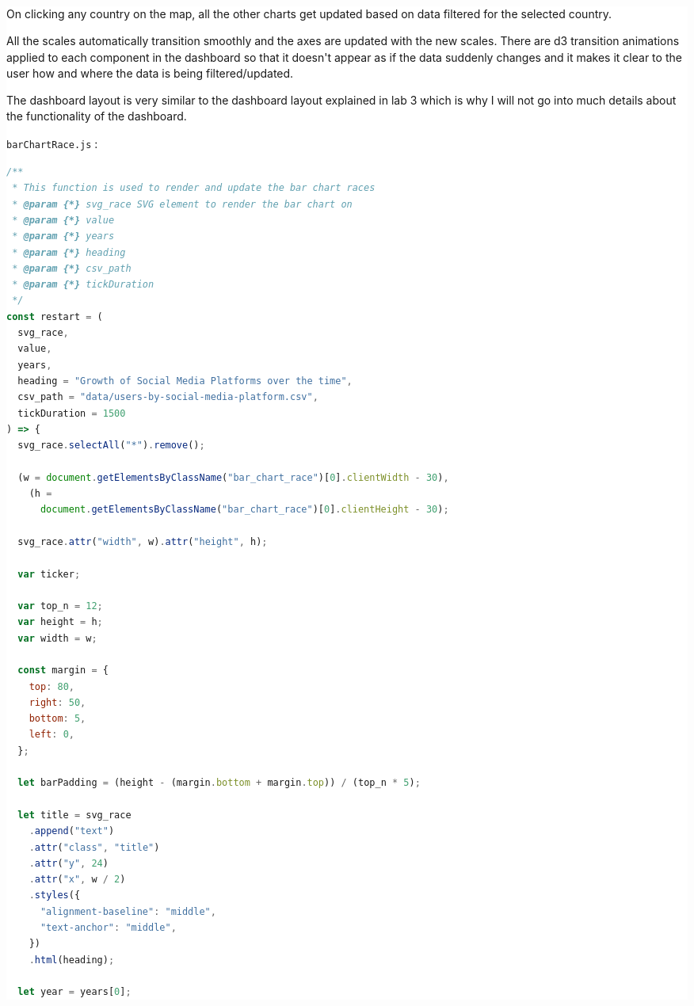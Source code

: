 On clicking any country on the map, all the other charts get updated based on data filtered for the selected country.

All the scales automatically transition smoothly and the axes are updated with the new scales. There are d3 transition animations applied to each component in the dashboard so that it doesn't appear as if the data suddenly changes and it makes it clear to the user how and where the data is being filtered/updated.

The dashboard layout is very similar to the dashboard layout explained in lab 3 which is why I will not go into much details about the functionality of the dashboard.

`barChartRace.js` : 

```js
/**
 * This function is used to render and update the bar chart races
 * @param {*} svg_race SVG element to render the bar chart on
 * @param {*} value 
 * @param {*} years 
 * @param {*} heading 
 * @param {*} csv_path 
 * @param {*} tickDuration 
 */
const restart = (
  svg_race,
  value,
  years,
  heading = "Growth of Social Media Platforms over the time",
  csv_path = "data/users-by-social-media-platform.csv",
  tickDuration = 1500
) => {
  svg_race.selectAll("*").remove();

  (w = document.getElementsByClassName("bar_chart_race")[0].clientWidth - 30),
    (h =
      document.getElementsByClassName("bar_chart_race")[0].clientHeight - 30);

  svg_race.attr("width", w).attr("height", h);

  var ticker;

  var top_n = 12;
  var height = h;
  var width = w;

  const margin = {
    top: 80,
    right: 50,
    bottom: 5,
    left: 0,
  };

  let barPadding = (height - (margin.bottom + margin.top)) / (top_n * 5);

  let title = svg_race
    .append("text")
    .attr("class", "title")
    .attr("y", 24)
    .attr("x", w / 2)
    .styles({
      "alignment-baseline": "middle",
      "text-anchor": "middle",
    })
    .html(heading);

  let year = years[0];
```